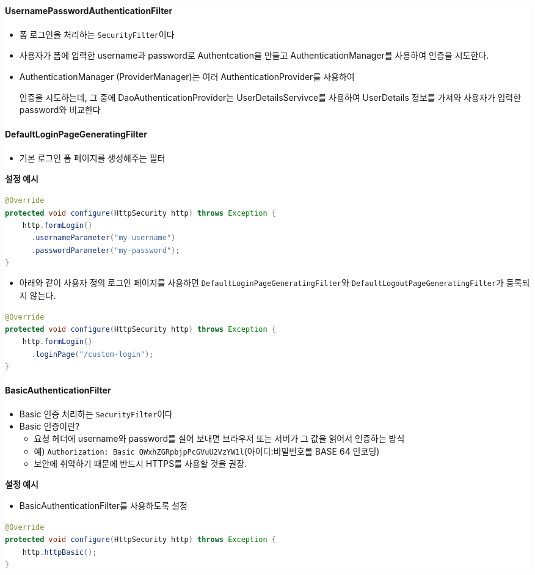 
#### UsernamePasswordAuthenticationFilter

* 폼 로그인을 처리하는 `SecurityFilter`이다

* 사용자가 폼에 입력한 username과 password로 Authentcation을 만들고 AuthenticationManager를 사용하여 인증을 시도한다.

* AuthenticationManager (ProviderManager)는 여러 AuthenticationProvider를 사용하여

  인증을 시도하는데, 그 중에 DaoAuthenticationProvider는 UserDetailsServivce를 사용하여 UserDetails 정보를 가져와 사용자가 입력한 password와 비교한다



#### DefaultLoginPageGeneratingFilter

* 기본 로그인 폼 페이지를 생성해주는 필터

**설정 예시**

```java
@Override
protected void configure(HttpSecurity http) throws Exception {
    http.formLogin()
      .usernameParameter("my-username")
      .passwordParameter("my-password");
}
```

* 아래와 같이 사용자 정의 로그인 페이지를 사용하면 `DefaultLoginPageGeneratingFilter`와 `DefaultLogoutPageGeneratingFilter`가 등록되지 않는다.

```java
@Override
protected void configure(HttpSecurity http) throws Exception {
    http.formLogin()
      .loginPage("/custom-login");
}
```



#### BasicAuthenticationFilter

* Basic 인증 처리하는 `SecurityFilter`이다
* Basic 인증이란?
  * 요청 헤더에 username와 password를 실어 보내면 브라우저 또는 서버가 그 값을 읽어서 인증하는 방식
  * 예) `Authorization: Basic QWxhZGRpbjpPcGVuU2VzYW1l`(아이디:비밀번호를 BASE 64 인코딩)
  * 보안에 취약하기 때문에 반드시 HTTPS를 사용할 것을 권장.

**설정 예시**

* BasicAuthenticationFilter를 사용하도록 설정

```java
@Override
protected void configure(HttpSecurity http) throws Exception {
    http.httpBasic();
}
```
